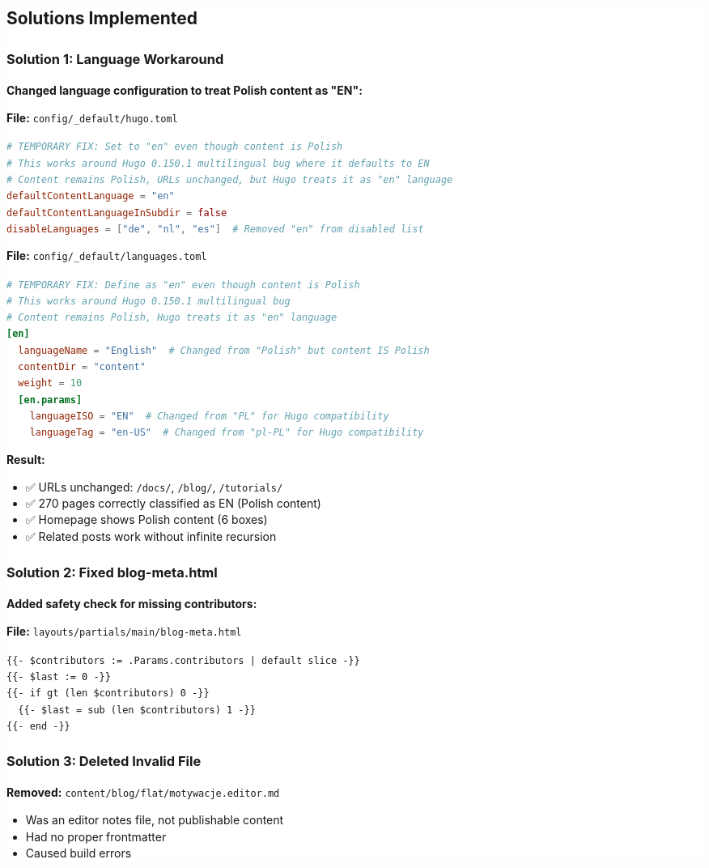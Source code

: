 ## Solutions Implemented

### Solution 1: Language Workaround
**Changed language configuration to treat Polish content as "EN":**

**File:** `config/_default/hugo.toml`
```toml
# TEMPORARY FIX: Set to "en" even though content is Polish
# This works around Hugo 0.150.1 multilingual bug where it defaults to EN
# Content remains Polish, URLs unchanged, but Hugo treats it as "en" language
defaultContentLanguage = "en"
defaultContentLanguageInSubdir = false
disableLanguages = ["de", "nl", "es"]  # Removed "en" from disabled list
```

**File:** `config/_default/languages.toml`
```toml
# TEMPORARY FIX: Define as "en" even though content is Polish
# This works around Hugo 0.150.1 multilingual bug
# Content remains Polish, Hugo treats it as "en" language
[en]
  languageName = "English"  # Changed from "Polish" but content IS Polish
  contentDir = "content"
  weight = 10
  [en.params]
    languageISO = "EN"  # Changed from "PL" for Hugo compatibility
    languageTag = "en-US"  # Changed from "pl-PL" for Hugo compatibility
```

**Result:**
- ✅ URLs unchanged: `/docs/`, `/blog/`, `/tutorials/`
- ✅ 270 pages correctly classified as EN (Polish content)
- ✅ Homepage shows Polish content (6 boxes)
- ✅ Related posts work without infinite recursion

### Solution 2: Fixed blog-meta.html
**Added safety check for missing contributors:**

**File:** `layouts/partials/main/blog-meta.html`
```html
{{- $contributors := .Params.contributors | default slice -}}
{{- $last := 0 -}}
{{- if gt (len $contributors) 0 -}}
  {{- $last = sub (len $contributors) 1 -}}
{{- end -}}
```

### Solution 3: Deleted Invalid File
**Removed:** `content/blog/flat/motywacje.editor.md`
- Was an editor notes file, not publishable content
- Had no proper frontmatter
- Caused build errors
